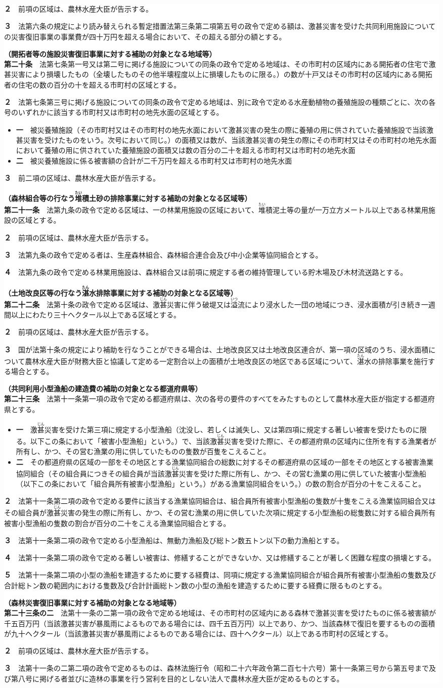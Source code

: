 **２**　前項の区域は、農林水産大臣が告示する。  
  
**３**　法第六条の規定により読み替えられる暫定措置法第三条第二項第五号の政令で定める額は、激甚災害を受けた共同利用施設についての災害復旧事業の事業費が四十万円を超える場合において、その超える部分の額とする。  
  
**（開拓者等の施設災害復旧事業に対する補助の対象となる地域等）**  
**第二十条**　法第七条第一号又は第二号に掲げる施設についての同条の政令で定める地域は、その市町村の区域内にある開拓者の住宅で激甚災害により損壊したもの（全壊したものその他半壊程度以上に損壊したものに限る。）の数が十戸又はその市町村の区域内にある開拓者の住宅の数の百分の十を超える市町村の区域とする。  
  
**２**　法第七条第三号に掲げる施設についての同条の政令で定める地域は、別に政令で定める水産動植物の養殖施設の種類ごとに、次の各号のいずれかに該当する市町村又は市町村の地先水面の区域とする。  
* **一**　被災養殖施設（その市町村又はその市町村の地先水面において激甚災害の発生の際に養殖の用に供されていた養殖施設で当該激甚災害を受けたものをいう。次号において同じ。）の面積又は数が、当該激甚災害の発生の際にその市町村又はその市町村の地先水面において養殖の用に供されていた養殖施設の面積又は数の百分の二十を超える市町村又は市町村の地先水面  
* **二**　被災養殖施設に係る被害額の合計が二千万円を超える市町村又は市町村の地先水面  
  
**３**　前二項の区域は、農林水産大臣が告示する。  
  
**（森林組合等の行なう<ruby>堆<rt>たい</rt></ruby>積土砂の排除事業に対する補助の対象となる区域等）**  
**第二十一条**　法第九条の政令で定める区域は、一の林業用施設の区域において、<ruby>堆<rt>たい</rt></ruby>積泥土等の量が一万立方メートル以上である林業用施設の区域とする。  
  
**２**　前項の区域は、農林水産大臣が告示する。  
  
**３**　法第九条の政令で定める者は、生産森林組合、森林組合連合会及び中小企業等協同組合とする。  
  
**４**　法第九条の政令で定める林業用施設は、森林組合又は前項に規定する者の維持管理している貯木場及び木材流送路とする。  
  
**（土地改良区等の行なう<ruby>湛<rt>たん</rt></ruby>水排除事業に対する補助の対象となる区域等）**  
**第二十二条**　法第十条の政令で定める区域は、激<ruby>甚<rt>じん</rt></ruby>災害に伴う破堤又は<ruby>溢<rt>いつ</rt></ruby>流により浸水した一団の地域につき、浸水面積が引き続き一週間以上にわたり三十ヘクタール以上である区域とする。  
  
**２**　前項の区域は、農林水産大臣が告示する。  
  
**３**　国が法第十条の規定により補助を行なうことができる場合は、土地改良区又は土地改良区連合が、第一項の区域のうち、浸水面積について農林水産大臣が財務大臣と協議して定める一定割合以上の面積が土地改良区の地区である区域について、<ruby>湛<rt>たん</rt></ruby>水の排除事業を施行する場合とする。  
  
**（共同利用小型漁船の建造費の補助の対象となる都道府県等）**  
**第二十三条**　法第十一条第一項の政令で定める都道府県は、次の各号の要件のすべてをみたすものとして農林水産大臣が指定する都道府県とする。  
* **一**　激<ruby>甚<rt>じん</rt></ruby>災害を受けた第三項に規定する小型漁船（沈没し、若しくは滅失し、又は第四項に規定する著しい被害を受けたものに限る。以下この条において「被害小型漁船」という。）で、当該激<ruby>甚<rt>じん</rt></ruby>災害を受けた際に、その都道府県の区域内に住所を有する漁業者が所有し、かつ、その営む漁業の用に供していたものの隻数が百隻をこえること。  
* **二**　その都道府県の区域の一部をその地区とする漁業協同組合の総数に対するその都道府県の区域の一部をその地区とする被害漁業協同組合（その組合員につきその組合員が当該激<ruby>甚<rt>じん</rt></ruby>災害を受けた際に所有し、かつ、その営む漁業の用に供していた被害小型漁船（以下この条において「組合員所有被害小型漁船」という。）がある漁業協同組合をいう。）の数の割合が百分の十をこえること。  
  
**２**　法第十一条第二項の政令で定める要件に該当する漁業協同組合は、組合員所有被害小型漁船の隻数が十隻をこえる漁業協同組合又はその組合員が激<ruby>甚<rt>じん</rt></ruby>災害の発生の際に所有し、かつ、その営む漁業の用に供していた次項に規定する小型漁船の総隻数に対する組合員所有被害小型漁船の隻数の割合が百分の二十をこえる漁業協同組合とする。  
  
**３**　法第十一条第二項の政令で定める小型漁船は、無動力漁船及び総トン数五トン以下の動力漁船とする。  
  
**４**　法第十一条第二項の政令で定める著しい被害は、修繕することができないか、又は修繕することが著しく困難な程度の損壊とする。  
  
**５**　法第十一条第二項の小型の漁船を建造するために要する経費は、同項に規定する漁業協同組合が組合員所有被害小型漁船の隻数及び合計総トン数の範囲内における隻数及び合計計画総トン数の小型の漁船を建造するために要する経費に限るものとする。  
  
**（森林災害復旧事業に対する補助の対象となる地域等）**  
**第二十三条の二**　法第十一条の二第一項の政令で定める地域は、その市町村の区域内にある森林で激甚災害を受けたものに係る被害額が千五百万円（当該激甚災害が暴風雨によるものである場合には、四千五百万円）以上であり、かつ、当該森林で復旧を要するものの面積が九十ヘクタール（当該激甚災害が暴風雨によるものである場合には、四十ヘクタール）以上である市町村の区域とする。  
  
**２**　前項の区域は、農林水産大臣が告示する。  
  
**３**　法第十一条の二第二項の政令で定めるものは、森林法施行令（昭和二十六年政令第二百七十六号）第十一条第三号から第五号まで及び第八号に掲げる者並びに造林の事業を行う営利を目的としない法人で農林水産大臣が定めるものとする。  
  